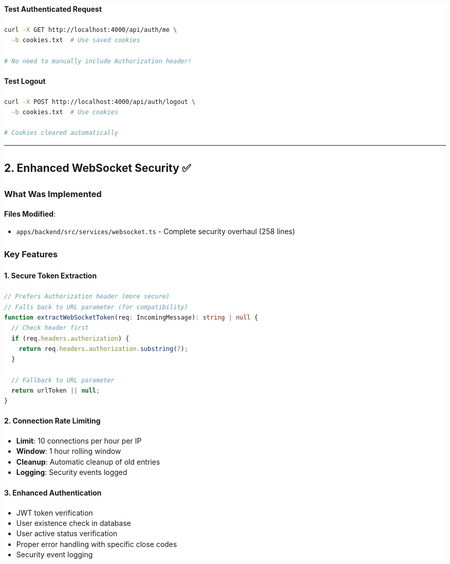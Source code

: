 #### Test Authenticated Request
```bash
curl -X GET http://localhost:4000/api/auth/me \
  -b cookies.txt  # Use saved cookies

# No need to manually include Authorization header!
```

#### Test Logout
```bash
curl -X POST http://localhost:4000/api/auth/logout \
  -b cookies.txt  # Use cookies

# Cookies cleared automatically
```

---

## 2. Enhanced WebSocket Security ✅

### What Was Implemented

**Files Modified**:
- `apps/backend/src/services/websocket.ts` - Complete security overhaul (258 lines)

### Key Features

#### 1. Secure Token Extraction
```typescript
// Prefers Authorization header (more secure)
// Falls back to URL parameter (for compatibility)
function extractWebSocketToken(req: IncomingMessage): string | null {
  // Check header first
  if (req.headers.authorization) {
    return req.headers.authorization.substring(7);
  }
  
  // Fallback to URL parameter
  return urlToken || null;
}
```

#### 2. Connection Rate Limiting
- **Limit**: 10 connections per hour per IP
- **Window**: 1 hour rolling window
- **Cleanup**: Automatic cleanup of old entries
- **Logging**: Security events logged

#### 3. Enhanced Authentication
- JWT token verification
- User existence check in database
- User active status verification
- Proper error handling with specific close codes
- Security event logging
